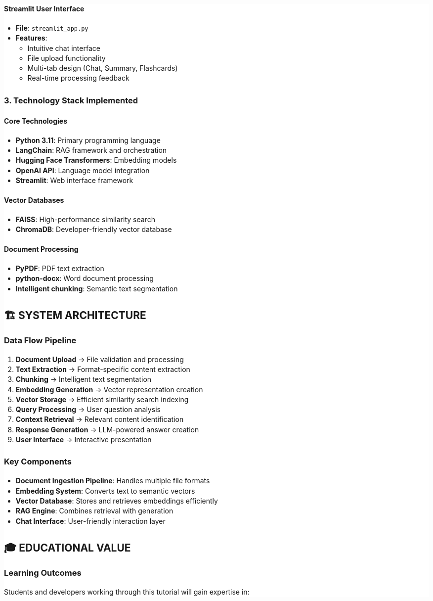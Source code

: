 #### **Streamlit User Interface**
- **File**: `streamlit_app.py`
- **Features**:
  - Intuitive chat interface
  - File upload functionality
  - Multi-tab design (Chat, Summary, Flashcards)
  - Real-time processing feedback

### 3. **Technology Stack Implemented**

#### **Core Technologies**
- **Python 3.11**: Primary programming language
- **LangChain**: RAG framework and orchestration
- **Hugging Face Transformers**: Embedding models
- **OpenAI API**: Language model integration
- **Streamlit**: Web interface framework

#### **Vector Databases**
- **FAISS**: High-performance similarity search
- **ChromaDB**: Developer-friendly vector database

#### **Document Processing**
- **PyPDF**: PDF text extraction
- **python-docx**: Word document processing
- **Intelligent chunking**: Semantic text segmentation

## 🏗️ **SYSTEM ARCHITECTURE**

### **Data Flow Pipeline**
1. **Document Upload** → File validation and processing
2. **Text Extraction** → Format-specific content extraction
3. **Chunking** → Intelligent text segmentation
4. **Embedding Generation** → Vector representation creation
5. **Vector Storage** → Efficient similarity search indexing
6. **Query Processing** → User question analysis
7. **Context Retrieval** → Relevant content identification
8. **Response Generation** → LLM-powered answer creation
9. **User Interface** → Interactive presentation

### **Key Components**
- **Document Ingestion Pipeline**: Handles multiple file formats
- **Embedding System**: Converts text to semantic vectors
- **Vector Database**: Stores and retrieves embeddings efficiently
- **RAG Engine**: Combines retrieval with generation
- **Chat Interface**: User-friendly interaction layer

## 🎓 **EDUCATIONAL VALUE**

### **Learning Outcomes**
Students and developers working through this tutorial will gain expertise in:
